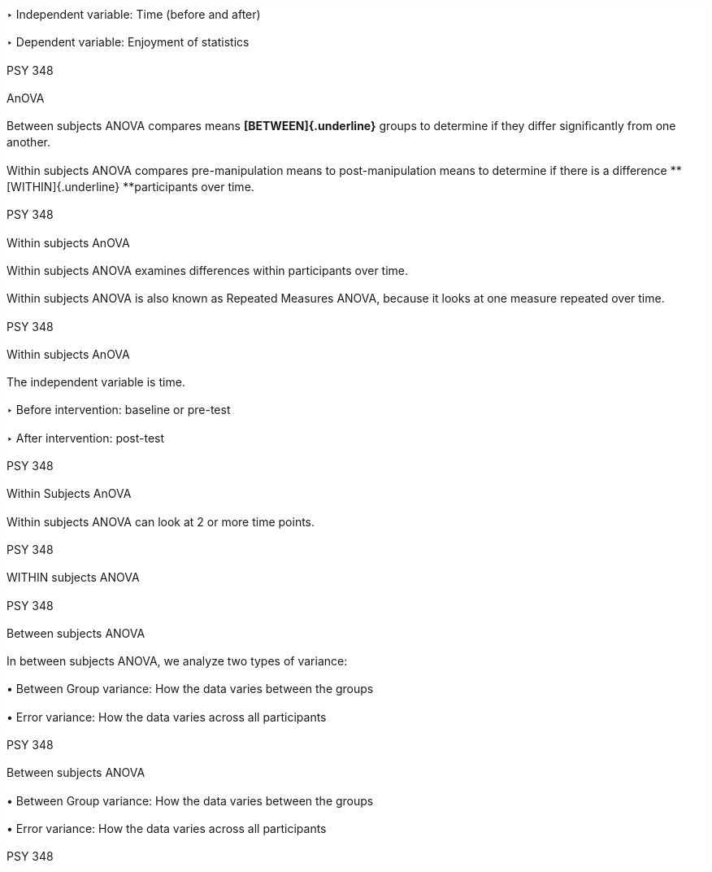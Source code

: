 ‣ Independent variable: Time (before and after)

‣ Dependent variable: Enjoyment of statistics

PSY 348

AnOVA

Between subjects ANOVA compares means **[BETWEEN]{.underline}** groups
to determine if they differ significantly from one another.

Within subjects ANOVA compares pre-manipulation means to
post-manipulation means to determine if there is a difference
**[WITHIN]{.underline} **participants over time.

PSY 348

Within subjects AnOVA

Within subjects ANOVA examines differences within participants over
time.

Within subjects ANOVA is also known as Repeated Measures ANOVA, because
it looks at one measure repeated over time.

PSY 348

Within subjects AnOVA

The independent variable is time.

‣ Before intervention: baseline or pre-test

‣ After intervention: post-test

PSY 348

Within Subjects AnOVA

Within subjects ANOVA can look at 2 or more time points.

PSY 348

WITHIN subjects ANOVA

PSY 348

Between subjects ANOVA

In between subjects ANOVA, we analyze two types of variance:

• Between Group variance: How the data varies between the groups

• Error variance: How the data varies across all participants

PSY 348

Between subjects ANOVA

• Between Group variance: How the data varies between the groups

• Error variance: How the data varies across all participants

PSY 348

